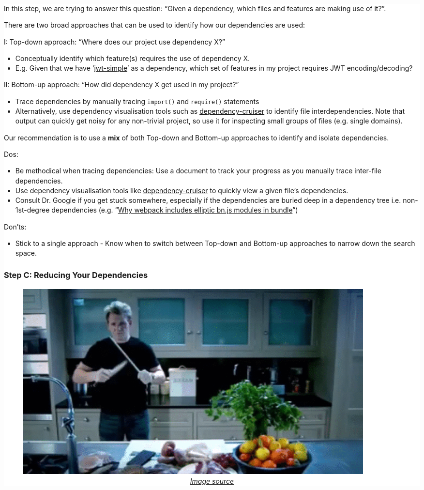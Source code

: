 In this step, we are trying to answer this question: “Given a dependency, which files and features are making use of it?”.

There are two broad approaches that can be used to identify how our dependencies are used:

I: Top-down approach: “Where does our project use dependency X?”

*   Conceptually identify which feature(s) requires the use of dependency X.
*   E.g. Given that we have ‘[jwt-simple](https://github.com/hokaccha/node-jwt-simple)’ as a dependency, which set of features in my project requires JWT encoding/decoding?

II: Bottom-up approach: “How did dependency X get used in my project?”

*   Trace dependencies by manually tracing `import()` and `require()` statements
*   Alternatively, use dependency visualisation tools such as [dependency-cruiser](https://github.com/sverweij/dependency-cruiser) to identify file interdependencies. Note that output can quickly get noisy for any non-trivial project, so use it for inspecting small groups of files (e.g. single domains).

Our recommendation is to use a **mix** of both Top-down and Bottom-up approaches to identify and isolate dependencies.

Dos:

*   Be methodical when tracing dependencies: Use a document to track your progress as you manually trace inter-file dependencies.
*   Use dependency visualisation tools like [dependency-cruiser](https://github.com/sverweij/dependency-cruiser) to quickly view a given file’s dependencies.
*   Consult Dr. Google if you get stuck somewhere, especially if the dependencies are buried deep in a dependency tree i.e. non-1st-degree dependencies (e.g. “[Why webpack includes elliptic bn.js modules in bundle](https://stackoverflow.com/questions/42492410/why-webpack-includes-elliptic-bn-js-modules-in-my-bundle)”)

Don’ts:

*   Stick to a single approach - Know when to switch between Top-down and Bottom-up approaches to narrow down the search space.

### Step C: Reducing Your Dependencies

<div class="post-image-section"><figure>
  <img src="/img/grabfood-bundle/image15.gif" alt="Our grabfood.com bundle analyzer output" style="width:90%"> <a href="https://i.imgur.com/w8Ydzvb.gif"><figcaption align="middle"><i>Image source</i></figcaption></a>
  </figure>
</div>
